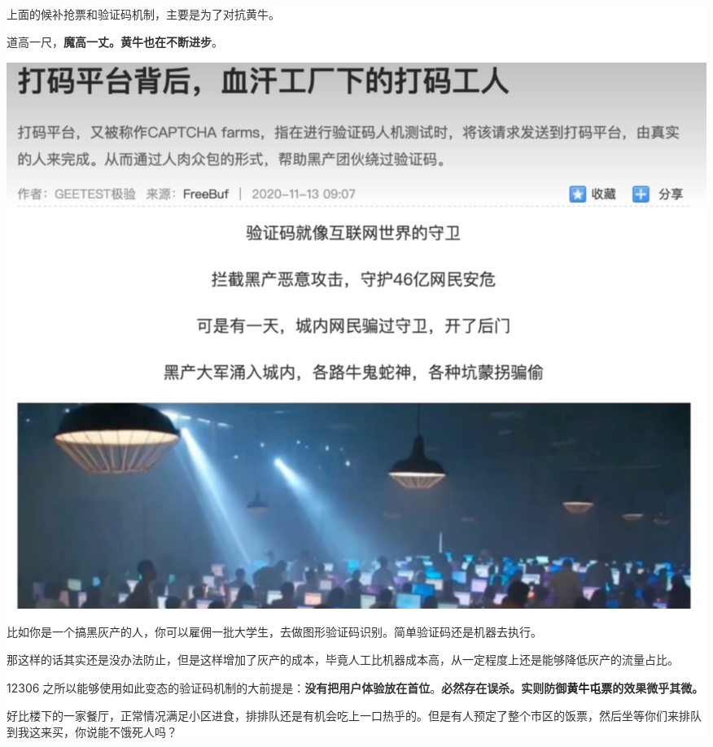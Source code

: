 <font style="color:rgb(51, 51, 51);">上面的候补抢票和验证码机制，主要是为了对抗黄牛。</font>

<font style="color:rgb(51, 51, 51);">道高一尺，</font>**<font style="color:rgb(51, 51, 51);">魔高一丈。黄牛也在不断进步</font>**<font style="color:rgb(51, 51, 51);">。</font>

![1735630239584-ffb78597-af47-4c36-9f15-a0debf8c059f.png](./img/ki_k8VCUoF4u0hTI/1735630239584-ffb78597-af47-4c36-9f15-a0debf8c059f-984956.png)

<font style="color:rgb(51, 51, 51);">比如你是一个搞黑灰产的人，你可以雇佣一批大学生，去做图形验证码识别。简单验证码还是机器去执行。</font>

<font style="color:rgb(51, 51, 51);">那这样的话其实还是没办法防止，但是这样增加了灰产的成本，毕竟人工比机器成本高，从一定程度上还是能够降低灰产的流量占比。</font>

<font style="color:rgb(51, 51, 51);">12306 之所以能够使用如此变态的验证码机制的大前提是：</font>**<font style="color:rgb(51, 51, 51);">没有把用户体验放在首位</font>**<font style="color:rgb(51, 51, 51);">。</font>**<font style="color:rgb(51, 51, 51);">必然存在误杀。实则防御</font>****黄牛屯票****<font style="color:rgb(51, 51, 51);">的效果微乎其微。</font>**

<font style="color:rgb(51, 51, 51);">好比楼下的一家餐厅，正常情况满足小区进食，排排队还是有机会吃上一口热乎的。但是有人预定了整个市区的饭票，然后坐等你们来排队到我这来买，你说能不饿死人吗？</font>
